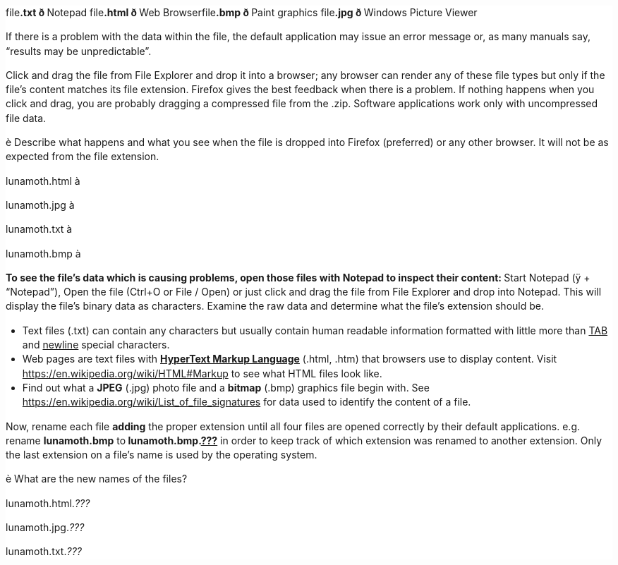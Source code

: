 file<strong>.txt     </strong><strong>ð</strong><strong>  </strong>Notepad                    file<strong>.html  </strong><strong>ð</strong><strong>  </strong>Web Browserfile<strong>.bmp  </strong><strong>ð</strong><strong>  </strong>Paint graphics         file<strong>.jpg     </strong><strong>ð</strong><strong>  </strong>Windows Picture Viewer

If there is a problem with the data within the file, the default application may issue an error message or, as many manuals say, “results may be unpredictable”.

Click and drag the file from File Explorer and drop it into a browser; any browser can render any of these file types but only if the file’s content matches its file extension. Firefox gives the best feedback when there is a problem. If nothing happens when you click and drag, you are probably dragging a compressed file from the .zip. Software applications work only with uncompressed file data.

è Describe what happens and what you see when the file is dropped into Firefox (preferred) or any other browser. It will not be as expected from the file extension.

lunamoth.html à

lunamoth.jpg à

lunamoth.txt à

lunamoth.bmp à

<strong>To see the file’s data which is causing problems, open those files with Notepad to inspect their content: </strong>Start Notepad (ÿ + “Notepad”), Open the file (Ctrl+O or File / Open) or just click and drag the file from File Explorer and drop into Notepad. This will display the file’s binary data as characters. Examine the raw data and determine what the file’s extension should be.

<ul>

 <li>Text files (.txt) can contain any characters but usually contain human readable information formatted with little more than <a href="https://en.wikipedia.org/wiki/Tab_key">TAB</a> and <a href="https://en.wikipedia.org/wiki/Newline">newline</a> special characters.</li>

 <li>Web pages are text files with <a href="https://en.wikipedia.org/wiki/HTML"><strong>HyperText Markup Language</strong></a> (.html, .htm) that browsers use to display content. Visit <a href="https://en.wikipedia.org/wiki/HTML#Markup">https://en.wikipedia.org/wiki/HTML#Markup</a> to see what HTML files look like.</li>

 <li>Find out what a <strong>JPEG</strong> (.jpg) photo file and a <strong>bitmap</strong> (.bmp) graphics file begin with. See <a href="https://en.wikipedia.org/wiki/List_of_file_signatures">https://en.wikipedia.org/wiki/List_of_file_signatures</a> for data used to identify the content of a file.</li>

</ul>

Now, rename each file <strong>adding</strong> the proper extension until all four files are opened correctly by their default applications. e.g. rename <strong>lunamoth.bmp</strong> to<strong> lunamoth.bmp.<u>???</u></strong> in order to keep track of which extension was renamed to another extension. Only the last extension on a file’s name is used by the operating system.

è What are the new names of the files?

lunamoth.html.<em>???</em>

lunamoth.jpg.<em>???</em>

lunamoth.txt.<em>???</em>
